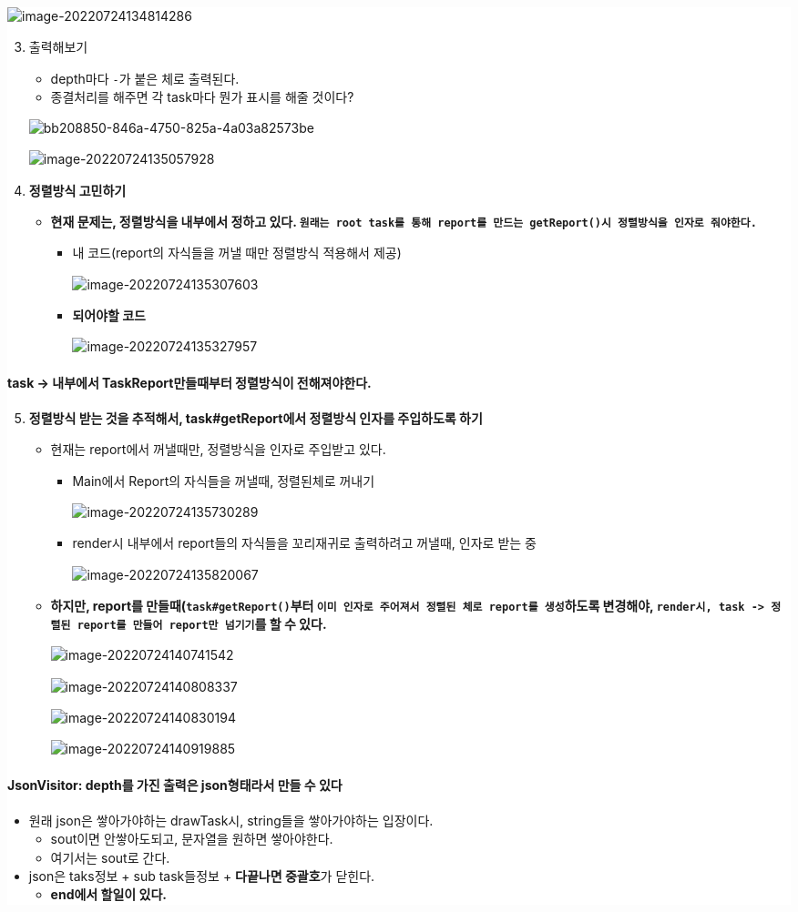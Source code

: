    ![image-20220724134814286](https://raw.githubusercontent.com/is3js/screenshots/main/image-20220724134814286.png)

3. 출력해보기

   - depth마다 `-`가 붙은 체로 출력된다.
   - 종결처리를 해주면 각 task마다 뭔가 표시를 해줄 것이다?

   ![bb208850-846a-4750-825a-4a03a82573be](https://raw.githubusercontent.com/is3js/screenshots/main/bb208850-846a-4750-825a-4a03a82573be.gif)

   ![image-20220724135057928](https://raw.githubusercontent.com/is3js/screenshots/main/image-20220724135057928.png)

4. **정렬방식 고민하기**

   - **현재 문제는, 정렬방식을 내부에서 정하고 있다. `원래는 root task를 통해 report를 만드는 getReport()시 정렬방식을 인자로 줘야한다.`**

     - 내 코드(report의 자식들을 꺼낼 때만 정렬방식 적용해서 제공)

       ![image-20220724135307603](https://raw.githubusercontent.com/is3js/screenshots/main/image-20220724135307603.png)

     - **되어야할 코드**

       ![image-20220724135327957](https://raw.githubusercontent.com/is3js/screenshots/main/image-20220724135327957.png)



#### task -> 내부에서 TaskReport만들때부터 정렬방식이 전해져야한다.

5. **정렬방식 받는 것을 추적해서, task#getReport에서 정렬방식 인자를 주입하도록 하기**

   - 현재는 report에서 꺼낼때만, 정렬방식을 인자로 주입받고 있다.

     - Main에서 Report의 자식들을 꺼낼때, 정렬된체로 꺼내기

       ![image-20220724135730289](https://raw.githubusercontent.com/is3js/screenshots/main/image-20220724135730289.png)

     - render시 내부에서 report들의 자식들을 꼬리재귀로 출력하려고 꺼낼때, 인자로 받는 중

       ![image-20220724135820067](https://raw.githubusercontent.com/is3js/screenshots/main/image-20220724135820067.png)

   - **하지만, report를 만들때(`task#getReport()`부터 `이미 인자로 주어져서 정렬된 체로 report를 생성`하도록 변경해야, `render시, task -> 정렬된 report를 만들어 report만 넘기기`를 할 수 있다.**

     ![image-20220724140741542](https://raw.githubusercontent.com/is3js/screenshots/main/image-20220724140741542.png)

     ![image-20220724140808337](https://raw.githubusercontent.com/is3js/screenshots/main/image-20220724140808337.png)

     ![image-20220724140830194](https://raw.githubusercontent.com/is3js/screenshots/main/image-20220724140830194.png)

     ![image-20220724140919885](https://raw.githubusercontent.com/is3js/screenshots/main/image-20220724140919885.png)

     

#### JsonVisitor:  depth를 가진 출력은 json형태라서 만들 수 있다

- 원래 json은 쌓아가야하는 drawTask시, string들을 쌓아가야하는 입장이다.
  - sout이면 안쌓아도되고, 문자열을 원하면 쌓아야한다.
  - 여기서는 sout로 간다.
- json은 taks정보 + sub task들정보 + **다끝나면 중괄호**가 닫힌다.
  - **end에서 할일이 있다.**
